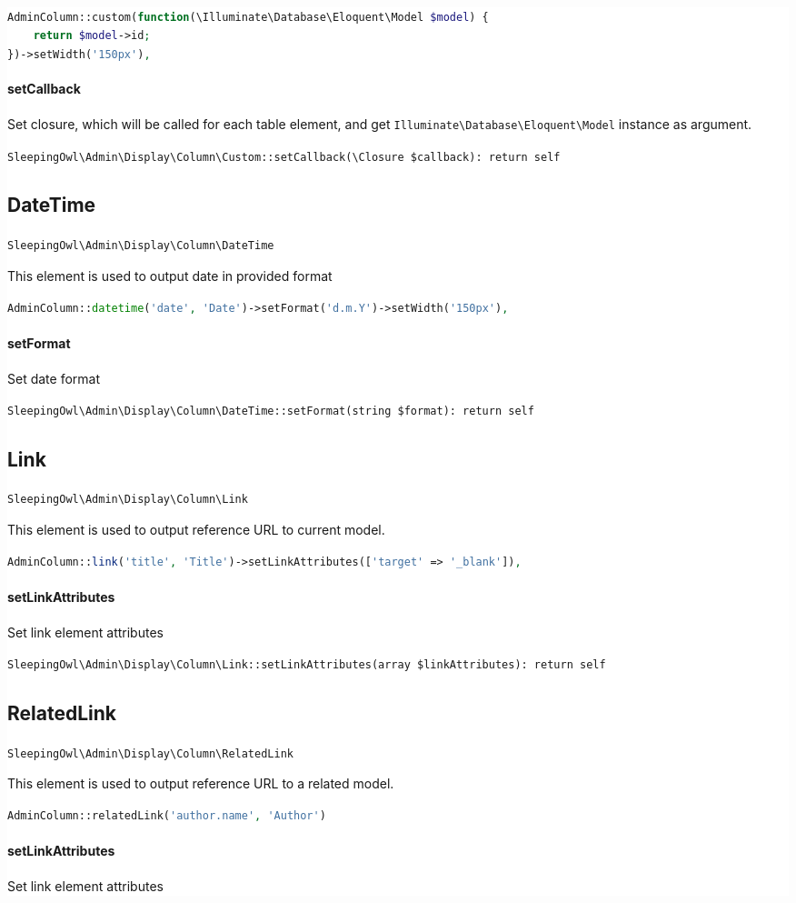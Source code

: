 
```php
AdminColumn::custom(function(\Illuminate\Database\Eloquent\Model $model) {
    return $model->id;
})->setWidth('150px'),
```

#### setCallback
Set closure, which will be called for each table element, and get `Illuminate\Database\Eloquent\Model`
instance as argument.

    SleepingOwl\Admin\Display\Column\Custom::setCallback(\Closure $callback): return self

<a name="datetime"></a>
## DateTime
`SleepingOwl\Admin\Display\Column\DateTime`

This element is used to output date in provided format

```php
AdminColumn::datetime('date', 'Date')->setFormat('d.m.Y')->setWidth('150px'),
```

#### setFormat
Set date format

    SleepingOwl\Admin\Display\Column\DateTime::setFormat(string $format): return self

<a name="link"></a>    
## Link
`SleepingOwl\Admin\Display\Column\Link`

This element is used to output reference URL to current model.

```php
AdminColumn::link('title', 'Title')->setLinkAttributes(['target' => '_blank']),
```

#### setLinkAttributes
Set link element attributes

    SleepingOwl\Admin\Display\Column\Link::setLinkAttributes(array $linkAttributes): return self

<a name="related-link"></a>    
## RelatedLink
`SleepingOwl\Admin\Display\Column\RelatedLink`

This element is used to output reference URL to a related model.

```php
AdminColumn::relatedLink('author.name', 'Author')
```

#### setLinkAttributes
Set link element attributes
